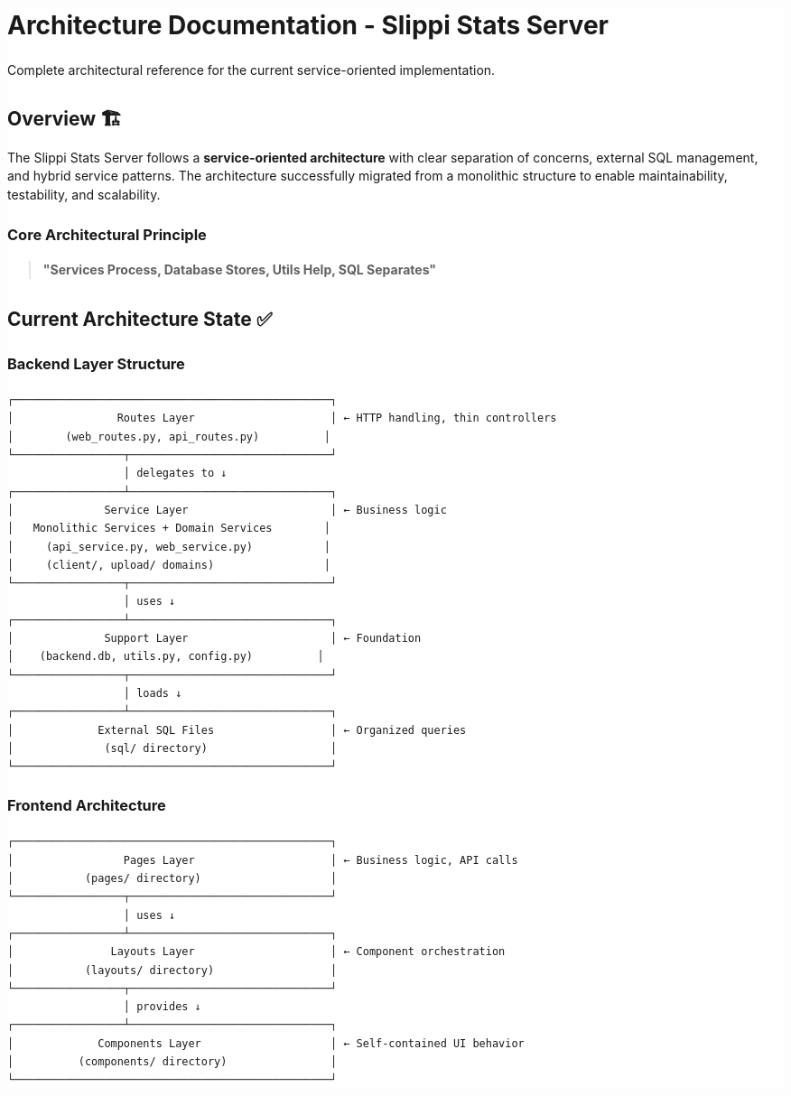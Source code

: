 # Architecture Documentation - Slippi Stats Server

Complete architectural reference for the current service-oriented implementation.

## **Overview** 🏗️

The Slippi Stats Server follows a **service-oriented architecture** with clear separation of concerns, external SQL management, and hybrid service patterns. The architecture successfully migrated from a monolithic structure to enable maintainability, testability, and scalability.

### **Core Architectural Principle**
> **"Services Process, Database Stores, Utils Help, SQL Separates"**

## **Current Architecture State** ✅

### **Backend Layer Structure**
```
┌─────────────────────────────────────────────────┐
│                Routes Layer                     │ ← HTTP handling, thin controllers
│        (web_routes.py, api_routes.py)          │
└─────────────────┬───────────────────────────────┘
                  │ delegates to ↓
┌─────────────────┴───────────────────────────────┐
│              Service Layer                      │ ← Business logic
│   Monolithic Services + Domain Services        │
│     (api_service.py, web_service.py)           │
│     (client/, upload/ domains)                 │
└─────────────────┬───────────────────────────────┘
                  │ uses ↓
┌─────────────────┴───────────────────────────────┐
│              Support Layer                      │ ← Foundation
│    (backend.db, utils.py, config.py)          │
└─────────────────┬───────────────────────────────┘
                  │ loads ↓
┌─────────────────┴───────────────────────────────┐
│             External SQL Files                  │ ← Organized queries
│              (sql/ directory)                   │
└─────────────────────────────────────────────────┘
```

### **Frontend Architecture**
```
┌─────────────────────────────────────────────────┐
│                 Pages Layer                     │ ← Business logic, API calls
│           (pages/ directory)                    │
└─────────────────┬───────────────────────────────┘
                  │ uses ↓
┌─────────────────┴───────────────────────────────┐
│               Layouts Layer                     │ ← Component orchestration
│           (layouts/ directory)                  │
└─────────────────┬───────────────────────────────┘
                  │ provides ↓
┌─────────────────┴───────────────────────────────┐
│             Components Layer                    │ ← Self-contained UI behavior
│          (components/ directory)                │
└─────────────────────────────────────────────────┘
```
